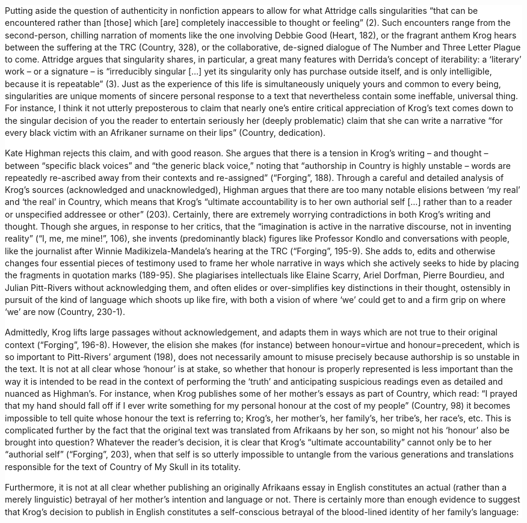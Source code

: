 Putting aside the question of authenticity in nonfiction appears to allow for what Attridge calls singularities “that can be encountered rather than [those] which [are] completely inaccessible to thought or feeling” (2). Such encounters range from the second-person, chilling narration of moments like the one involving Debbie Good (Heart, 182), or the fragrant anthem Krog hears between the suffering at the TRC (Country, 328), or the collaborative, de-signed dialogue of The Number and Three Letter Plague to come. Attridge argues that singularity shares, in particular, a great many features with Derrida’s concept of iterability: a ‘literary’ work – or a signature – is “irreducibly singular […] yet its singularity only has purchase outside itself, and is only intelligible, because it is repeatable” (3). Just as the experience of this life is simultaneously uniquely yours and common to every being, singularities are unique moments of sincere personal response to a text that nevertheless contain some ineffable, universal thing. For instance, I think it not utterly preposterous to claim that nearly one’s entire critical appreciation of Krog’s text comes down to the singular decision of you the reader to entertain seriously her (deeply problematic) claim that she can write a narrative “for every black victim with an Afrikaner surname on their lips” (Country, dedication).

Kate Highman rejects this claim, and with good reason. She argues that there is a tension in Krog’s writing – and thought – between “specific black voices” and “the generic black voice,” noting that “authorship in Country is highly unstable – words are repeatedly re-ascribed away from their contexts and re-assigned” (“Forging”, 188). Through a careful and detailed analysis of Krog’s sources (acknowledged and unacknowledged), Highman argues that there are too many notable elisions between ‘my real’ and ‘the real’ in Country, which means that Krog’s “ultimate accountability is to her own authorial self […] rather than to a reader or unspecified addressee or other” (203). Certainly, there are extremely worrying contradictions in both Krog’s writing and thought. Though she argues, in response to her critics, that the “imagination is active in the narrative discourse, not in inventing reality” (“I, me, me mine!”, 106), she invents (predominantly black) figures like Professor Kondlo and conversations with people, like the journalist after Winnie Madikizela-Mandela’s hearing at the TRC (“Forging”, 195-9). She adds to, edits and otherwise changes four essential pieces of testimony used to frame her whole narrative in ways which she actively seeks to hide by placing the fragments in quotation marks (189-95). She plagiarises intellectuals like Elaine Scarry, Ariel Dorfman, Pierre Bourdieu, and Julian Pitt-Rivers without acknowledging them, and often elides or over-simplifies key distinctions in their thought, ostensibly in pursuit of the kind of language which shoots up like fire, with both a vision of where ‘we’ could get to and a firm grip on where ‘we’ are now (Country, 230-1).

Admittedly, Krog lifts large passages without acknowledgement, and adapts them in ways which are not true to their original context (“Forging”, 196-8). However, the elision she makes (for instance) between honour=virtue and honour=precedent, which is so important to Pitt-Rivers’ argument (198), does not necessarily amount to misuse precisely because authorship is so unstable in the text. It is not at all clear whose ‘honour’ is at stake, so whether that honour is properly represented is less important than the way it is intended to be read in the context of performing the ‘truth’ and anticipating suspicious readings even as detailed and nuanced as Highman’s. For instance, when Krog publishes some of her mother’s essays as part of Country, which read: “I prayed that my hand should fall off if I ever write something for my personal honour at the cost of my people” (Country, 98) it becomes impossible to tell quite whose honour the text is referring to; Krog’s, her mother’s, her family’s, her tribe’s, her race’s, etc. This is complicated further by the fact that the original text was translated from Afrikaans by her son, so might not his ‘honour’ also be brought into question? Whatever the reader’s decision, it is clear that Krog’s “ultimate accountability” cannot only be to her “authorial self” (“Forging”, 203), when that self is so utterly impossible to untangle from the various generations and translations responsible for the text of Country of My Skull in its totality.

Furthermore, it is not at all clear whether publishing an originally Afrikaans essay in English constitutes an actual (rather than a merely linguistic) betrayal of her mother’s intention and language or not. There is certainly more than enough evidence to suggest that Krog’s decision to publish in English constitutes a self-conscious betrayal of the blood-lined identity of her family’s language:
